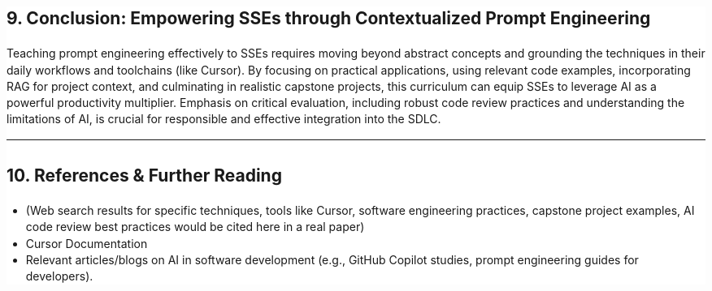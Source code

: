 
## 9. Conclusion: Empowering SSEs through Contextualized Prompt Engineering

Teaching prompt engineering effectively to SSEs requires moving beyond abstract concepts and grounding the techniques in their daily workflows and toolchains (like Cursor). By focusing on practical applications, using relevant code examples, incorporating RAG for project context, and culminating in realistic capstone projects, this curriculum can equip SSEs to leverage AI as a powerful productivity multiplier. Emphasis on critical evaluation, including robust code review practices and understanding the limitations of AI, is crucial for responsible and effective integration into the SDLC.

---

## 10. References & Further Reading

*   (Web search results for specific techniques, tools like Cursor, software engineering practices, capstone project examples, AI code review best practices would be cited here in a real paper)
*   Cursor Documentation
*   Relevant articles/blogs on AI in software development (e.g., GitHub Copilot studies, prompt engineering guides for developers). 